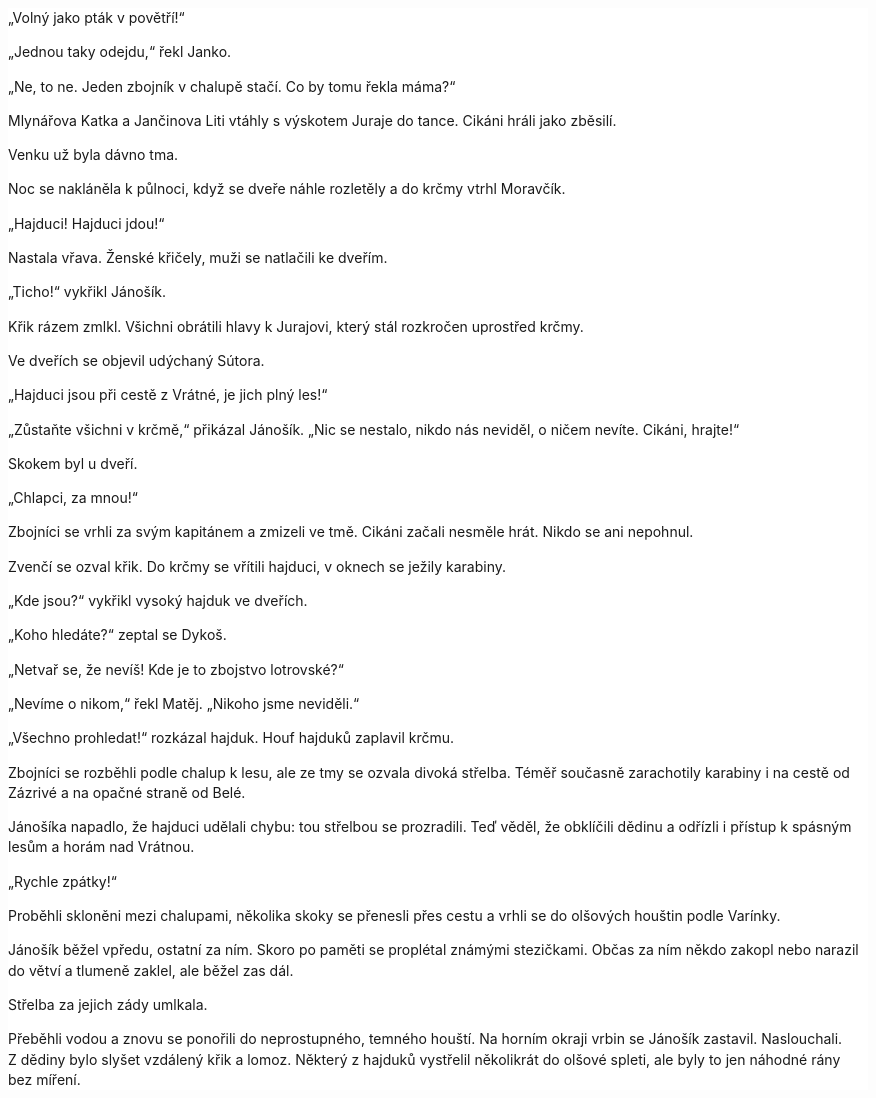 „Volný jako pták v povětří!“

„Jednou taky odejdu,“ řekl Janko.

„Ne, to ne. Jeden zbojník v chalupě stačí. Co by tomu řekla máma?“

Mlynářova Katka a Jančinova Liti vtáhly s výskotem Juraje do tance. Cikáni hráli jako zběsilí.

Venku už byla dávno tma.

Noc se nakláněla k půlnoci, když se dveře náhle rozletěly a do krčmy vtrhl Moravčík.

„Hajduci! Hajduci jdou!“

Nastala vřava. Ženské křičely, muži se natlačili ke dveřím.

„Ticho!“ vykřikl Jánošík.

Křik rázem zmlkl. Všichni obrátili hlavy k Jurajovi, který stál rozkročen uprostřed krčmy.

Ve dveřích se objevil udýchaný Sútora.

„Hajduci jsou při cestě z Vrátné, je jich plný les!“

„Zůstaňte všichni v krčmě,“ přikázal Jánošík. „Nic se nestalo, nikdo nás neviděl, o ničem nevíte. Cikáni, hrajte!“

Skokem byl u dveří.

„Chlapci, za mnou!“

Zbojníci se vrhli za svým kapitánem a zmizeli ve tmě. Cikáni začali nesměle hrát. Nikdo se ani nepohnul.

Zvenčí se ozval křik. Do krčmy se vřítili hajduci, v oknech se ježily karabiny.

„Kde jsou?“ vykřikl vysoký hajduk ve dveřích.

„Koho hledáte?“ zeptal se Dykoš.

„Netvař se, že nevíš! Kde je to zbojstvo lotrovské?“

„Nevíme o nikom,“ řekl Matěj. „Nikoho jsme neviděli.“

„Všechno prohledat!“ rozkázal hajduk. Houf hajduků zaplavil krčmu.

Zbojníci se rozběhli podle chalup k lesu, ale ze tmy se ozvala divoká střelba. Téměř současně zarachotily karabiny i na cestě od Zázrivé a na opačné straně od Belé.

Jánošíka napadlo, že hajduci udělali chybu: tou střelbou se prozradili. Teď věděl, že obklíčili dědinu a odřízli i přístup k spásným lesům a horám nad Vrátnou.

„Rychle zpátky!“

Proběhli skloněni mezi chalupami, několika skoky se přenesli přes cestu a vrhli se do olšových houštin podle Varínky.

Jánošík běžel vpředu, ostatní za ním. Skoro po paměti se proplétal známými stezičkami. Občas za ním někdo zakopl nebo narazil do větví a tlumeně zaklel, ale běžel zas dál.

Střelba za jejich zády umlkala.

Přeběhli vodou a znovu se ponořili do neprostupného, temného houští. Na horním okraji vrbin se Jánošík zastavil. Naslouchali. Z dědiny bylo slyšet vzdálený křik a lomoz. Některý z hajduků vystřelil několikrát do olšové spleti, ale byly to jen náhodné rány bez míření.
